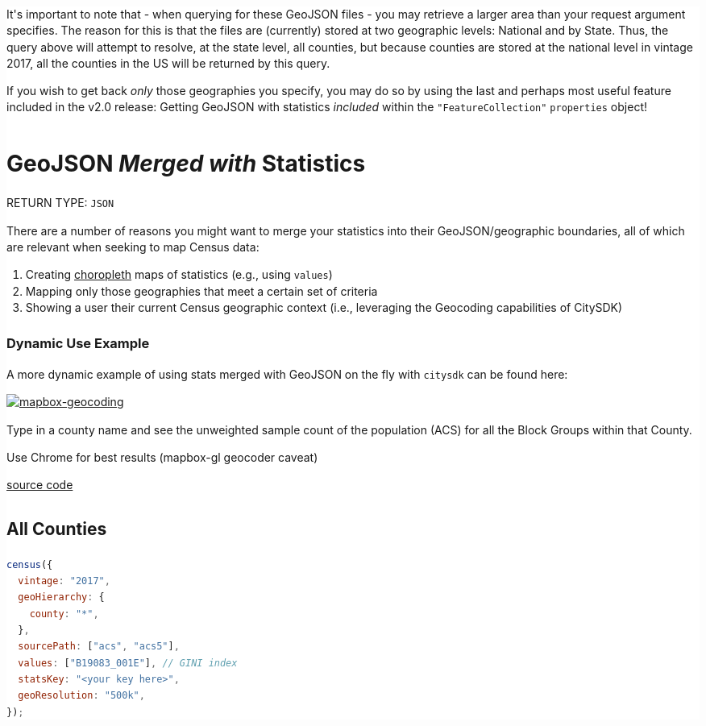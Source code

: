 It's important to note that - when querying for these
GeoJSON files - you may retrieve a larger area than your
request argument specifies. The reason for this is that the
files are (currently) stored at two geographic levels:
National and by State. Thus, the query above will attempt to
resolve, at the state level, all counties, but because
counties are stored at the national level in vintage 2017,
all the counties in the US will be returned by this query.

If you wish to get back _only_ those geographies you
specify, you may do so by using the last and perhaps most
useful feature included in the v2.0 release: Getting GeoJSON
with statistics _included_ within the `"FeatureCollection"`
`properties` object!

# GeoJSON _Merged with_ Statistics

RETURN TYPE: `JSON`

There are a number of reasons you might want to merge your
statistics into their GeoJSON/geographic boundaries, all of
which are relevant when seeking to map Census data:

1. Creating [choropleth] maps of statistics (e.g., using `values`)
2. Mapping only those geographies that meet a certain set of criteria
3. Showing a user their current Census geographic context
   (i.e., leveraging the Geocoding capabilities of CitySDK)

[choropleth]: https://en.wikipedia.org/wiki/Choropleth_map

### Dynamic Use Example

A more dynamic example of using stats merged with GeoJSON on the fly with `citysdk` can be found
here:

[![mapbox-geocoding](https://raw.githubusercontent.com/uscensusbureau/citysdk/master/examples/assets/images/mapbox-geocoding.png)](https://uscensusbureau.github.io/citysdk/assets/examples/mapbox/with-mapbox-gl_geocoding_hover/index.html)

Type in a county name and see the unweighted sample count of the population (ACS) for all the Block
Groups within that County.

Use Chrome for best results (mapbox-gl geocoder caveat)

[source code](https://github.com/uscensusbureau/citysdk/tree/master/examples/mapbox/with-mapbox-gl_geocoding)

## All Counties

```js
census({
  vintage: "2017",
  geoHierarchy: {
    county: "*",
  },
  sourcePath: ["acs", "acs5"],
  values: ["B19083_001E"], // GINI index
  statsKey: "<your key here>",
  geoResolution: "500k",
});
```


[`shadow-cljs`]: https://github.com/thheller/shadow-cljs
[`xforms`]: https://github.com/cgrand/xforms
["parameters"]: #parameters
[geocodes]: #census-geocoding
[stats]: #getting-statistics
[geojson]: #cartographic-geojson
[geojson with stats]: #geojson-with-stats
[census product]: https://www.census.gov/data/developers/data-sets.html
[here]: https://api.census.gov/data/key_signup.html
[resolution]: #cartographic-geojson
[tigerweb web mapping service]: https://tigerweb.geo.census.gov/tigerwebmain/TIGERweb_wms.html
[fips]: https://www.census.gov/geo/reference/geoidentifiers.html
[geoids]: https://www.census.gov/geo/reference/geoidentifiers.html
[descendants]: https://www2.census.gov/geo/pdfs/reference/geodiagram.pdf
[american community survey error codes]: https://www.census.gov/data/developers/data-sets/acs-1year/notes-on-acs-estimate-and-annotation-values.html
[american community survey 1-year]: https://www.census.gov/data/developers/data-sets/acs-1year.html
[developers' microsite]: https://www.census.gov/developers/
[census discovery tool]: https://api.census.gov/data.html
[communities]: #community
[experts]: #dedicated-data-experts
[500k]: https://github.com/uscensusbureau/citysdk/tree/master/v2/GeoJSON/500k
[5m]: https://github.com/uscensusbureau/citysdk/tree/master/v2/GeoJSON/5m
[20m]: https://github.com/uscensusbureau/citysdk/tree/master/v2/GeoJSON/20m
[geographies available by vintage]: #geographies-available-by-vintage
[`fs`]: https://nodejs.org/api/fs.html
[`fs.writefilesync`]: https://nodejs.org/api/fs.html#fs_fs_writefilesync_file_data_options
[mapbox-gl]: https://www.mapbox.com/mapbox-gl-js/api/
[`.shp`]: https://www.census.gov/geo/maps-data/data/tiger-cart-boundary.html
[`.kml`]: https://www.census.gov/geo/maps-data/data/tiger-kml.html
[500k set]: https://github.com/uscensusbureau/citysdk/tree/master/v2/GeoJSON/500k
[`103` through `110`]: https://github.com/uscensusbureau/citysdk/tree/master/v2/GeoJSON/500k